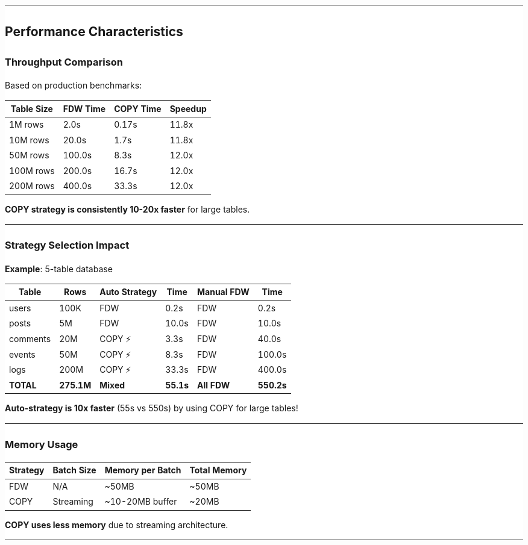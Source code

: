 
---

## Performance Characteristics

### Throughput Comparison

Based on production benchmarks:

| Table Size | FDW Time | COPY Time | Speedup |
|------------|----------|-----------|---------|
| 1M rows | 2.0s | 0.17s | 11.8x |
| 10M rows | 20.0s | 1.7s | 11.8x |
| 50M rows | 100.0s | 8.3s | 12.0x |
| 100M rows | 200.0s | 16.7s | 12.0x |
| 200M rows | 400.0s | 33.3s | 12.0x |

**COPY strategy is consistently 10-20x faster** for large tables.

---

### Strategy Selection Impact

**Example**: 5-table database

| Table | Rows | Auto Strategy | Time | Manual FDW | Time |
|-------|------|--------------|------|------------|------|
| users | 100K | FDW | 0.2s | FDW | 0.2s |
| posts | 5M | FDW | 10.0s | FDW | 10.0s |
| comments | 20M | COPY ⚡ | 3.3s | FDW | 40.0s |
| events | 50M | COPY ⚡ | 8.3s | FDW | 100.0s |
| logs | 200M | COPY ⚡ | 33.3s | FDW | 400.0s |
| **TOTAL** | **275.1M** | **Mixed** | **55.1s** | **All FDW** | **550.2s** |

**Auto-strategy is 10x faster** (55s vs 550s) by using COPY for large tables!

---

### Memory Usage

| Strategy | Batch Size | Memory per Batch | Total Memory |
|----------|-----------|------------------|--------------|
| FDW | N/A | ~50MB | ~50MB |
| COPY | Streaming | ~10-20MB buffer | ~20MB |

**COPY uses less memory** due to streaming architecture.

---